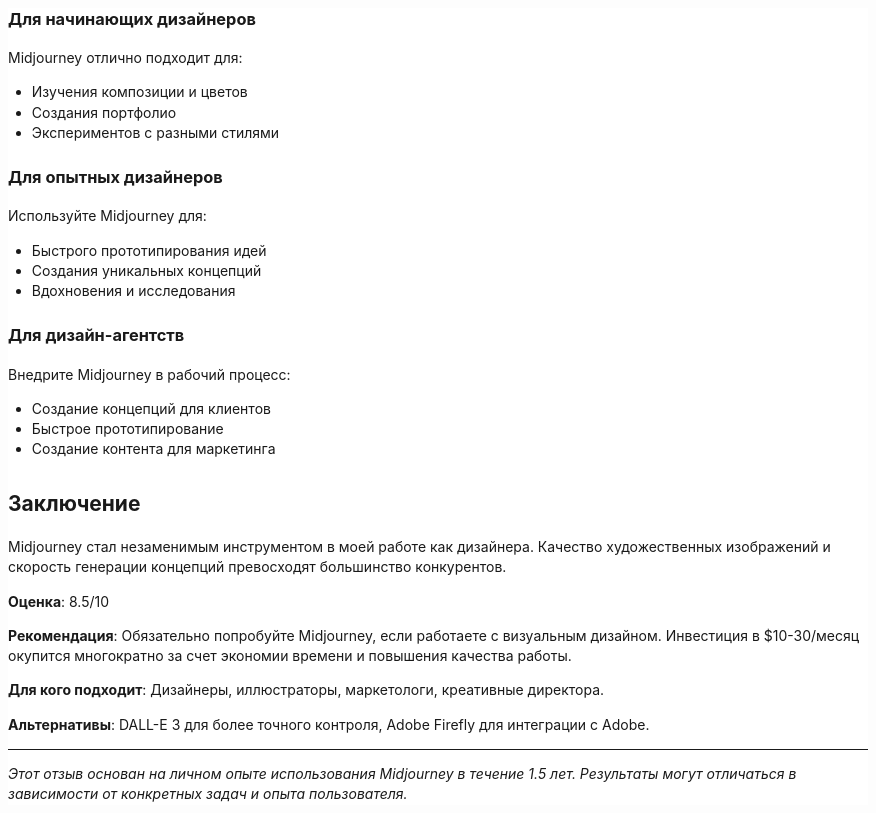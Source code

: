 ### Для начинающих дизайнеров
Midjourney отлично подходит для:
- Изучения композиции и цветов
- Создания портфолио
- Экспериментов с разными стилями

### Для опытных дизайнеров
Используйте Midjourney для:
- Быстрого прототипирования идей
- Создания уникальных концепций
- Вдохновения и исследования

### Для дизайн-агентств
Внедрите Midjourney в рабочий процесс:
- Создание концепций для клиентов
- Быстрое прототипирование
- Создание контента для маркетинга

## Заключение

Midjourney стал незаменимым инструментом в моей работе как дизайнера. Качество художественных изображений и скорость генерации концепций превосходят большинство конкурентов.

**Оценка**: 8.5/10

**Рекомендация**: Обязательно попробуйте Midjourney, если работаете с визуальным дизайном. Инвестиция в $10-30/месяц окупится многократно за счет экономии времени и повышения качества работы.

**Для кого подходит**: Дизайнеры, иллюстраторы, маркетологи, креативные директора.

**Альтернативы**: DALL-E 3 для более точного контроля, Adobe Firefly для интеграции с Adobe.

---

*Этот отзыв основан на личном опыте использования Midjourney в течение 1.5 лет. Результаты могут отличаться в зависимости от конкретных задач и опыта пользователя.* 